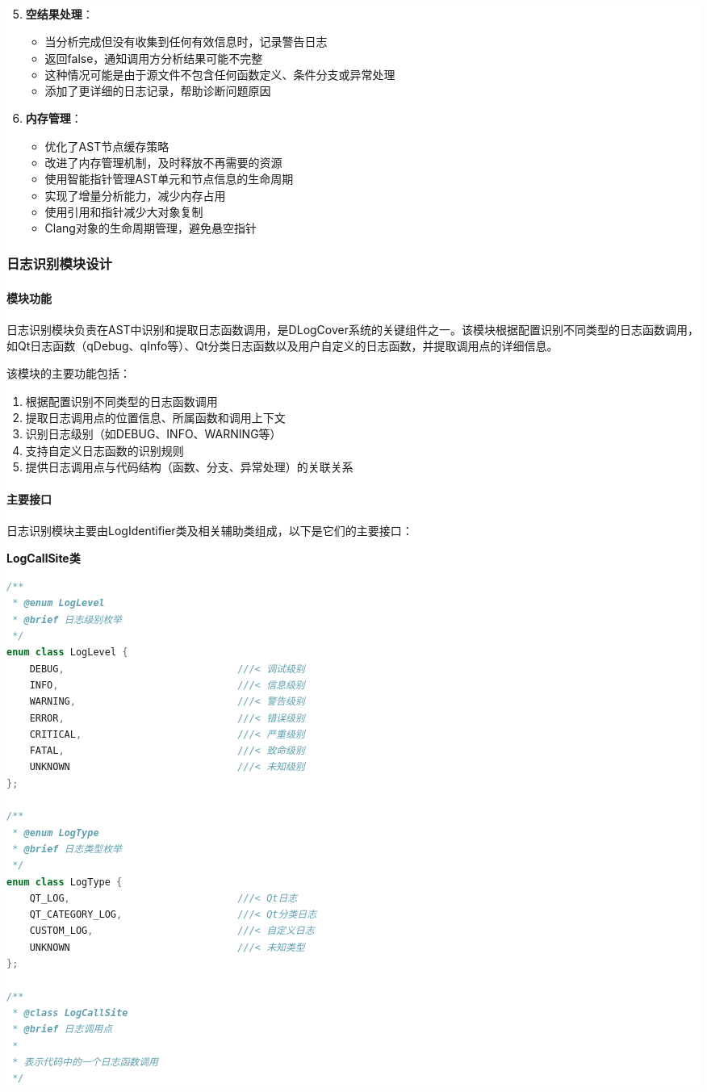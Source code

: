 5. **空结果处理**：
   - 当分析完成但没有收集到任何有效信息时，记录警告日志
   - 返回false，通知调用方分析结果可能不完整
   - 这种情况可能是由于源文件不包含任何函数定义、条件分支或异常处理
   - 添加了更详细的日志记录，帮助诊断问题原因

6. **内存管理**：
   - 优化了AST节点缓存策略
   - 改进了内存管理机制，及时释放不再需要的资源
   - 使用智能指针管理AST单元和节点信息的生命周期
   - 实现了增量分析能力，减少内存占用
   - 使用引用和指针减少大对象复制
   - Clang对象的生命周期管理，避免悬空指针

### 日志识别模块设计

#### 模块功能

日志识别模块负责在AST中识别和提取日志函数调用，是DLogCover系统的关键组件之一。该模块根据配置识别不同类型的日志函数调用，如Qt日志函数（qDebug、qInfo等）、Qt分类日志函数以及用户自定义的日志函数，并提取调用点的详细信息。

该模块的主要功能包括：
1. 根据配置识别不同类型的日志函数调用
2. 提取日志调用点的位置信息、所属函数和调用上下文
3. 识别日志级别（如DEBUG、INFO、WARNING等）
4. 支持自定义日志函数的识别规则
5. 提供日志调用点与代码结构（函数、分支、异常处理）的关联关系

#### 主要接口

日志识别模块主要由LogIdentifier类及相关辅助类组成，以下是它们的主要接口：

**LogCallSite类**

```cpp
/**
 * @enum LogLevel
 * @brief 日志级别枚举
 */
enum class LogLevel {
    DEBUG,                              ///< 调试级别
    INFO,                               ///< 信息级别
    WARNING,                            ///< 警告级别
    ERROR,                              ///< 错误级别
    CRITICAL,                           ///< 严重级别
    FATAL,                              ///< 致命级别
    UNKNOWN                             ///< 未知级别
};

/**
 * @enum LogType
 * @brief 日志类型枚举
 */
enum class LogType {
    QT_LOG,                             ///< Qt日志
    QT_CATEGORY_LOG,                    ///< Qt分类日志
    CUSTOM_LOG,                         ///< 自定义日志
    UNKNOWN                             ///< 未知类型
};

/**
 * @class LogCallSite
 * @brief 日志调用点
 *
 * 表示代码中的一个日志函数调用
 */
```